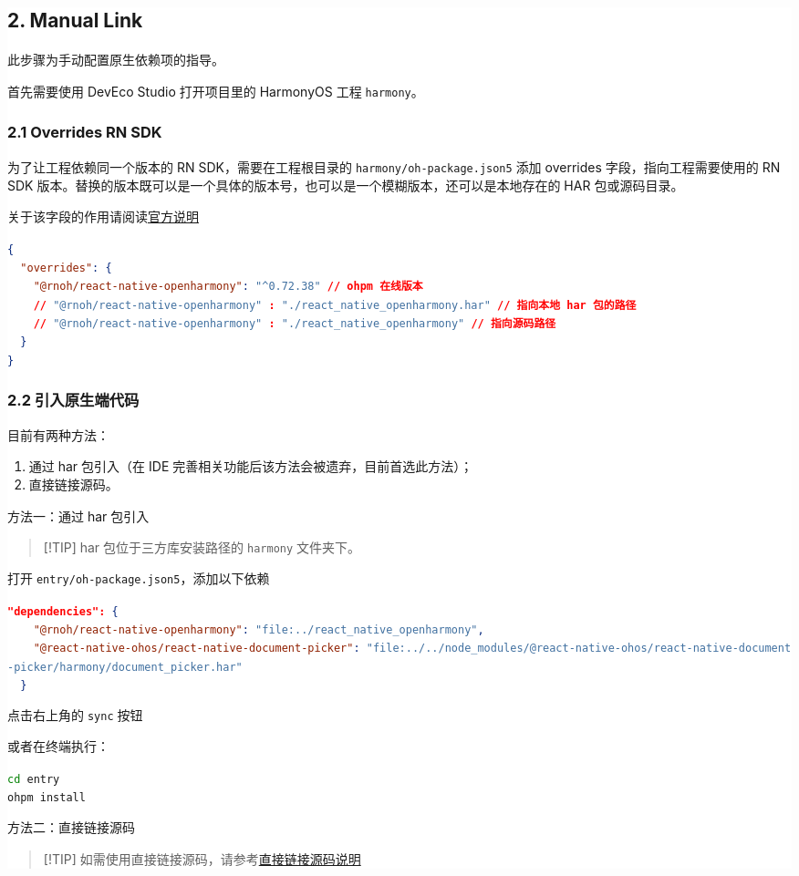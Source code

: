 ## 2. Manual Link

此步骤为手动配置原生依赖项的指导。

首先需要使用 DevEco Studio 打开项目里的 HarmonyOS 工程 `harmony`。

### 2.1 Overrides RN SDK

为了让工程依赖同一个版本的 RN SDK，需要在工程根目录的 `harmony/oh-package.json5` 添加 overrides 字段，指向工程需要使用的 RN SDK 版本。替换的版本既可以是一个具体的版本号，也可以是一个模糊版本，还可以是本地存在的 HAR 包或源码目录。

关于该字段的作用请阅读[官方说明](https://developer.huawei.com/consumer/cn/doc/harmonyos-guides-V5/ide-oh-package-json5-V5#zh-cn_topic_0000001792256137_overrides)


```json
{
  "overrides": {
    "@rnoh/react-native-openharmony": "^0.72.38" // ohpm 在线版本
    // "@rnoh/react-native-openharmony" : "./react_native_openharmony.har" // 指向本地 har 包的路径
    // "@rnoh/react-native-openharmony" : "./react_native_openharmony" // 指向源码路径
  }
}
```

### 2.2 引入原生端代码

目前有两种方法：

1. 通过 har 包引入（在 IDE 完善相关功能后该方法会被遗弃，目前首选此方法）；
2. 直接链接源码。

方法一：通过 har 包引入

> [!TIP] har 包位于三方库安装路径的 `harmony` 文件夹下。

打开 `entry/oh-package.json5`，添加以下依赖

```json
"dependencies": {
    "@rnoh/react-native-openharmony": "file:../react_native_openharmony",
    "@react-native-ohos/react-native-document-picker": "file:../../node_modules/@react-native-ohos/react-native-document-picker/harmony/document_picker.har"
  }
```

点击右上角的 `sync` 按钮

或者在终端执行：

```bash
cd entry
ohpm install
```

方法二：直接链接源码

> [!TIP] 如需使用直接链接源码，请参考[直接链接源码说明](/zh-cn/link-source-code.md)
